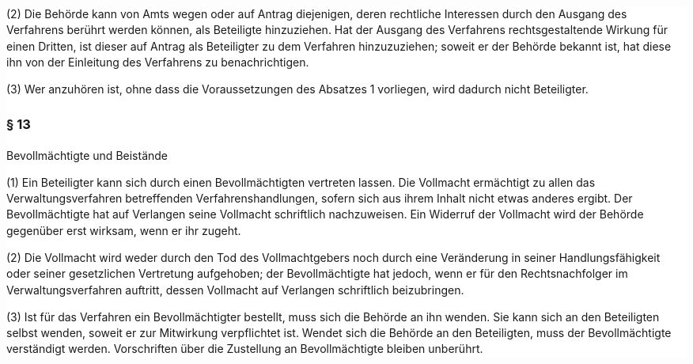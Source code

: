(2) Die Behörde kann von Amts wegen oder auf Antrag diejenigen, deren
rechtliche Interessen durch den Ausgang des Verfahrens berührt werden
können, als Beteiligte hinzuziehen. Hat der Ausgang des Verfahrens
rechtsgestaltende Wirkung für einen Dritten, ist dieser auf Antrag als
Beteiligter zu dem Verfahren hinzuzuziehen; soweit er der Behörde
bekannt ist, hat diese ihn von der Einleitung des Verfahrens zu
benachrichtigen.

</div>

<div class="jurAbsatz">

(3) Wer anzuhören ist, ohne dass die Voraussetzungen des Absatzes 1
vorliegen, wird dadurch nicht Beteiligter.

</div>

</div>

</div>

</div>

<span id="BJNR114690980BJNE003503308.html"></span>

### § 13  
Bevollmächtigte und Beistände

<div>

<div class="jnhtml">

<div>

<div class="jurAbsatz">

(1) Ein Beteiligter kann sich durch einen Bevollmächtigten vertreten
lassen. Die Vollmacht ermächtigt zu allen das Verwaltungsverfahren
betreffenden Verfahrenshandlungen, sofern sich aus ihrem Inhalt nicht
etwas anderes ergibt. Der Bevollmächtigte hat auf Verlangen seine
Vollmacht schriftlich nachzuweisen. Ein Widerruf der Vollmacht wird der
Behörde gegenüber erst wirksam, wenn er ihr zugeht.

</div>

<div class="jurAbsatz">

(2) Die Vollmacht wird weder durch den Tod des Vollmachtgebers noch
durch eine Veränderung in seiner Handlungsfähigkeit oder seiner
gesetzlichen Vertretung aufgehoben; der Bevollmächtigte hat jedoch, wenn
er für den Rechtsnachfolger im Verwaltungsverfahren auftritt, dessen
Vollmacht auf Verlangen schriftlich beizubringen.

</div>

<div class="jurAbsatz">

(3) Ist für das Verfahren ein Bevollmächtigter bestellt, muss sich die
Behörde an ihn wenden. Sie kann sich an den Beteiligten selbst wenden,
soweit er zur Mitwirkung verpflichtet ist. Wendet sich die Behörde an
den Beteiligten, muss der Bevollmächtigte verständigt werden.
Vorschriften über die Zustellung an Bevollmächtigte bleiben unberührt.

